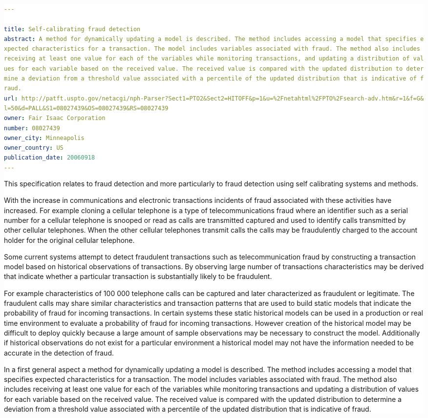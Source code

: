 ```yaml
---

title: Self-calibrating fraud detection
abstract: A method for dynamically updating a model is described. The method includes accessing a model that specifies expected characteristics for a transaction. The model includes variables associated with fraud. The method also includes receiving at least one value for each of the variables while monitoring transactions, and updating a distribution of values for each variable based on the received value. The received value is compared with the updated distribution to determine a deviation from a threshold value associated with a percentile of the updated distribution that is indicative of fraud.
url: http://patft.uspto.gov/netacgi/nph-Parser?Sect1=PTO2&Sect2=HITOFF&p=1&u=%2Fnetahtml%2FPTO%2Fsearch-adv.htm&r=1&f=G&l=50&d=PALL&S1=08027439&OS=08027439&RS=08027439
owner: Fair Isaac Corporation
number: 08027439
owner_city: Minneapolis
owner_country: US
publication_date: 20060918
---
```

This specification relates to fraud detection and more particularly to fraud detection using self calibrating systems and methods.

With the increase in communications and electronic transactions incidents of fraud associated with these activities have increased. For example cloning a cellular telephone is a type of telecommunications fraud where an identifier such as a serial number for a cellular telephone is snooped or read as calls are transmitted captured and used to identify calls transmitted by other cellular telephones. When the other cellular telephones transmit calls the calls may be fraudulently charged to the account holder for the original cellular telephone.

Some current systems attempt to detect fraudulent transactions such as telecommunication fraud by constructing a transaction model based on historical observations of transactions. By observing large number of transactions characteristics may be derived that indicate whether a particular transaction is substantially likely to be fraudulent.

For example characteristics of 100 000 telephone calls can be captured and later characterized as fraudulent or legitimate. The fraudulent calls may share similar characteristics and transaction patterns that are used to build static models that indicate the probability of fraud for incoming transactions. In certain systems these static historical models can be used in a production or real time environment to evaluate a probability of fraud for incoming transactions. However creation of the historical model may be difficult to deploy quickly because a large amount of sample observations may be necessary to construct the model. Additionally if historical observations do not exist for a particular environment a historical model may not have the information needed to be accurate in the detection of fraud.

In a first general aspect a method for dynamically updating a model is described. The method includes accessing a model that specifies expected characteristics for a transaction. The model includes variables associated with fraud. The method also includes receiving at least one value for each of the variables while monitoring transactions and updating a distribution of values for each variable based on the received value. The received value is compared with the updated distribution to determine a deviation from a threshold value associated with a percentile of the updated distribution that is indicative of fraud.
